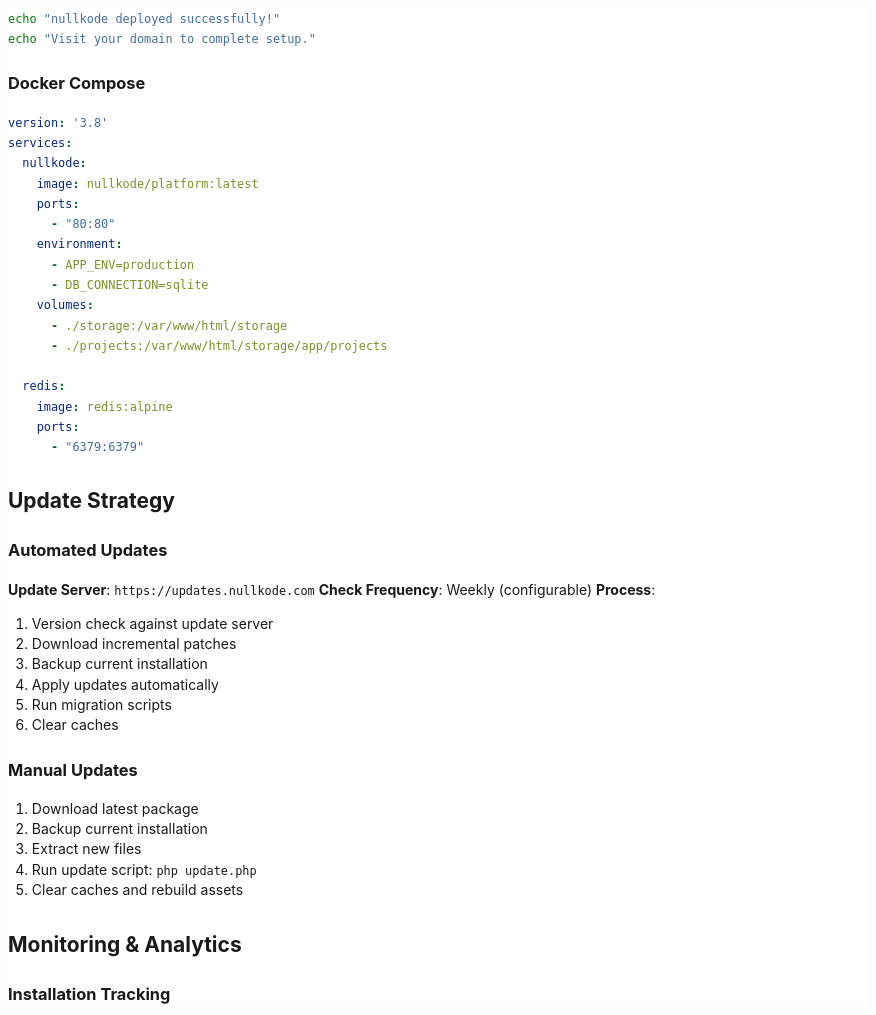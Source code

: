 ```bash
echo "nullkode deployed successfully!"
echo "Visit your domain to complete setup."
```

### Docker Compose

```yaml
version: '3.8'
services:
  nullkode:
    image: nullkode/platform:latest
    ports:
      - "80:80"
    environment:
      - APP_ENV=production
      - DB_CONNECTION=sqlite
    volumes:
      - ./storage:/var/www/html/storage
      - ./projects:/var/www/html/storage/app/projects
  
  redis:
    image: redis:alpine
    ports:
      - "6379:6379"
```

## Update Strategy

### Automated Updates

**Update Server**: `https://updates.nullkode.com`
**Check Frequency**: Weekly (configurable)
**Process**:
1. Version check against update server
2. Download incremental patches
3. Backup current installation
4. Apply updates automatically
5. Run migration scripts
6. Clear caches

### Manual Updates

1. Download latest package
2. Backup current installation
3. Extract new files
4. Run update script: `php update.php`
5. Clear caches and rebuild assets

## Monitoring & Analytics

### Installation Tracking
